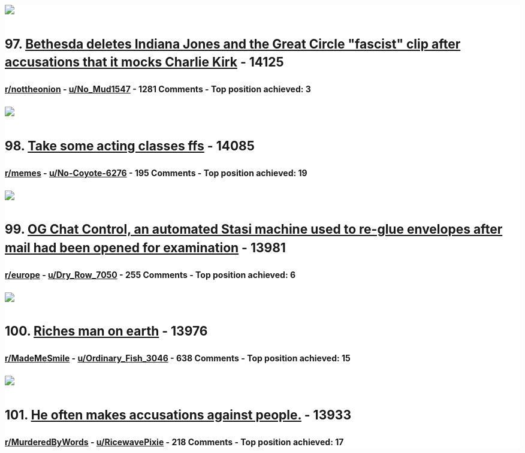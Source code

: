 <a href="https://i.redd.it/dr0rej742zpf1.png"><img src="https://b.thumbs.redditmedia.com/-Lbr1B5s6S22e1GvqROuo4FU3GWW6zGeHtkB5KSVLcw.jpg"></img></a>

## 97. [Bethesda deletes Indiana Jones and the Great Circle "fascist" clip after accusations that it mocks Charlie Kirk](http://reddit.com/r/nottheonion/comments/1nk7bk4/bethesda_deletes_indiana_jones_and_the_great/) - 14125
#### [r/nottheonion](http://reddit.com/r/nottheonion) - [u/No_Mud1547](http://reddit.com/u/No_Mud1547) - 1281 Comments - Top position achieved: 3

<a href="https://www.pcgamesn.com/indiana-jones-and-the-great-circle/clip-removed-fascism-row"><img src="https://external-preview.redd.it/RnCx0FV18Xzr_EXlVpX8tV49eKIVbTpFaXhXjmQHj84.jpeg?width=140&amp;height=78&amp;crop=140:78,smart&amp;auto=webp&amp;s=e0dde2f278ed0bef4c53c22c36fc24fdfbaad80b"></img></a>

## 98. [Take some acting classes ffs](http://reddit.com/r/memes/comments/1njx1lu/take_some_acting_classes_ffs/) - 14085
#### [r/memes](http://reddit.com/r/memes) - [u/No-Coyote-6276](http://reddit.com/u/No-Coyote-6276) - 195 Comments - Top position achieved: 19

<a href="https://i.redd.it/rc8jz7278upf1.jpeg"><img src="https://b.thumbs.redditmedia.com/jj98Ryk-LWGN17yMwlTDFNqvBppCJYixOctPBAik6GQ.jpg"></img></a>

## 99. [OG Chat Control, an automated Stasi machine used to re-glue envelopes after mail had been opened for examination](http://reddit.com/r/europe/comments/1njyyov/og_chat_control_an_automated_stasi_machine_used/) - 13981
#### [r/europe](http://reddit.com/r/europe) - [u/Dry_Row_7050](http://reddit.com/u/Dry_Row_7050) - 255 Comments - Top position achieved: 6

<a href="https://i.redd.it/jdzc4ltgqupf1.jpeg"><img src="https://b.thumbs.redditmedia.com/uSTs0uPIcfJD2tkjpXTSEGvewdxCTM0VdusWJlbJz7Q.jpg"></img></a>

## 100. [Riches man on earth](http://reddit.com/r/MadeMeSmile/comments/1nkdvli/riches_man_on_earth/) - 13976
#### [r/MadeMeSmile](http://reddit.com/r/MadeMeSmile) - [u/Ordinary_Fish_3046](http://reddit.com/u/Ordinary_Fish_3046) - 638 Comments - Top position achieved: 15

<a href="https://v.redd.it/vn6srzkdfypf1"><img src="https://external-preview.redd.it/ZW03ZmFnZmRmeXBmMfZXfAgOGVcRUr8TZSGrBgAJU70VczCJqrO-CJ2ZbHd7.png?width=140&amp;height=140&amp;crop=140:140,smart&amp;format=jpg&amp;v=enabled&amp;lthumb=true&amp;s=7b5ca81b411d25b1dff0ec66fcc45b9de18bf08f"></img></a>

## 101. [He often makes accusations against people.](http://reddit.com/r/MurderedByWords/comments/1nkgmtk/he_often_makes_accusations_against_people/) - 13933
#### [r/MurderedByWords](http://reddit.com/r/MurderedByWords) - [u/RicewavePixie](http://reddit.com/u/RicewavePixie) - 218 Comments - Top position achieved: 17

